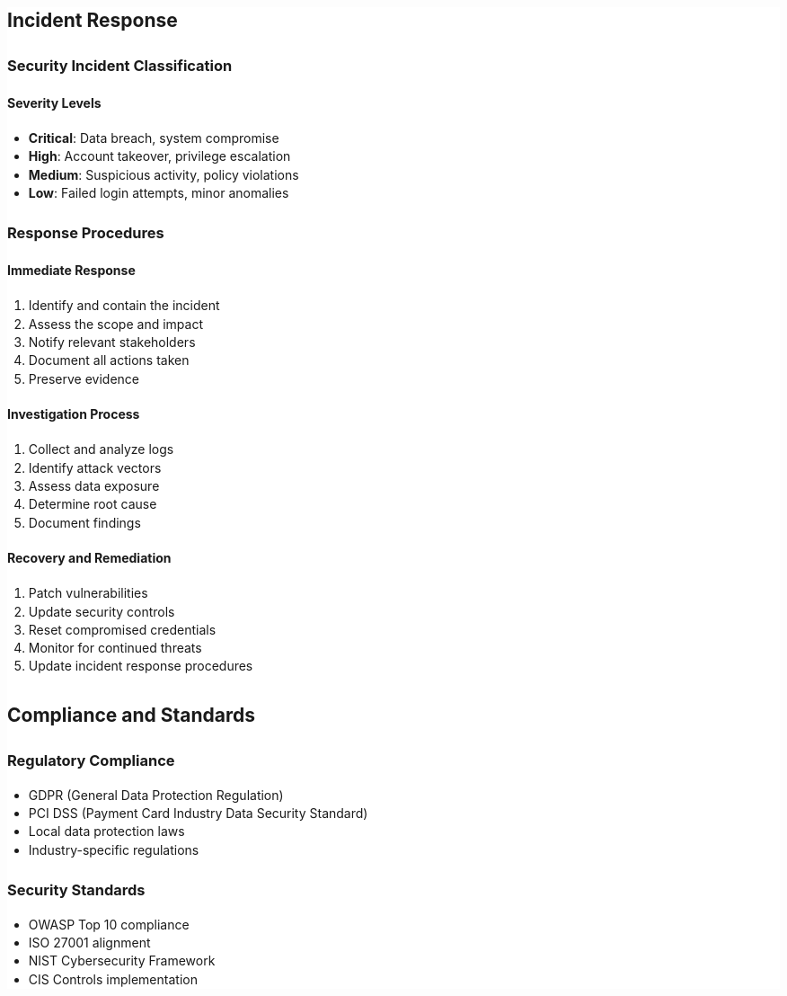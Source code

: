 ## Incident Response

### Security Incident Classification

#### Severity Levels

- **Critical**: Data breach, system compromise
- **High**: Account takeover, privilege escalation
- **Medium**: Suspicious activity, policy violations
- **Low**: Failed login attempts, minor anomalies

### Response Procedures

#### Immediate Response

1. Identify and contain the incident
2. Assess the scope and impact
3. Notify relevant stakeholders
4. Document all actions taken
5. Preserve evidence

#### Investigation Process

1. Collect and analyze logs
2. Identify attack vectors
3. Assess data exposure
4. Determine root cause
5. Document findings

#### Recovery and Remediation

1. Patch vulnerabilities
2. Update security controls
3. Reset compromised credentials
4. Monitor for continued threats
5. Update incident response procedures

## Compliance and Standards

### Regulatory Compliance

- GDPR (General Data Protection Regulation)
- PCI DSS (Payment Card Industry Data Security Standard)
- Local data protection laws
- Industry-specific regulations

### Security Standards

- OWASP Top 10 compliance
- ISO 27001 alignment
- NIST Cybersecurity Framework
- CIS Controls implementation
